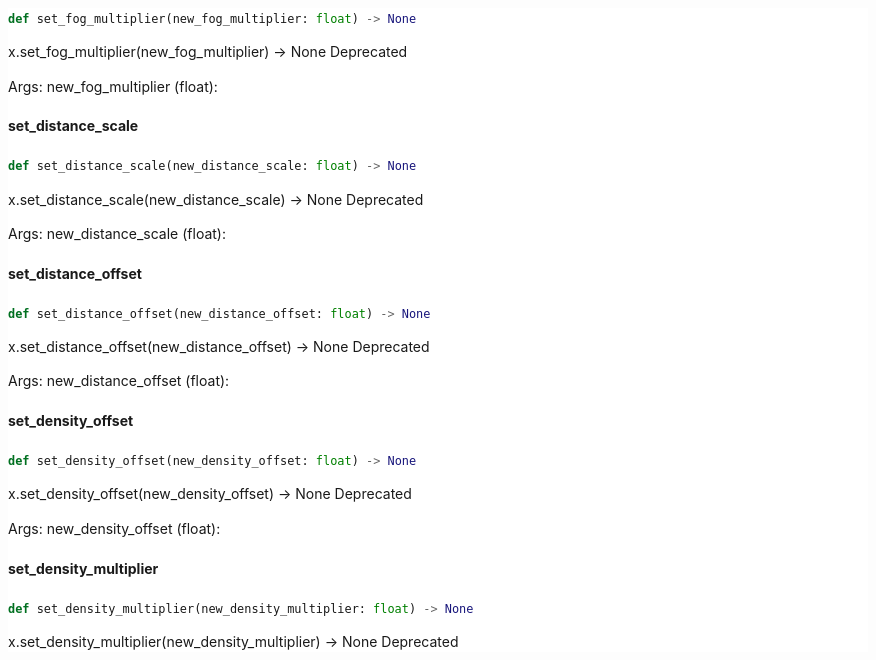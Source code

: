 ```python
def set_fog_multiplier(new_fog_multiplier: float) -> None
```

x.set_fog_multiplier(new_fog_multiplier) -> None
Deprecated

Args:
    new_fog_multiplier (float):

<a id="unreal.AtmosphericFogComponent.set_distance_scale"></a>

#### set_distance_scale

```python
def set_distance_scale(new_distance_scale: float) -> None
```

x.set_distance_scale(new_distance_scale) -> None
Deprecated

Args:
    new_distance_scale (float):

<a id="unreal.AtmosphericFogComponent.set_distance_offset"></a>

#### set_distance_offset

```python
def set_distance_offset(new_distance_offset: float) -> None
```

x.set_distance_offset(new_distance_offset) -> None
Deprecated

Args:
    new_distance_offset (float):

<a id="unreal.AtmosphericFogComponent.set_density_offset"></a>

#### set_density_offset

```python
def set_density_offset(new_density_offset: float) -> None
```

x.set_density_offset(new_density_offset) -> None
Deprecated

Args:
    new_density_offset (float):

<a id="unreal.AtmosphericFogComponent.set_density_multiplier"></a>

#### set_density_multiplier

```python
def set_density_multiplier(new_density_multiplier: float) -> None
```

x.set_density_multiplier(new_density_multiplier) -> None
Deprecated
